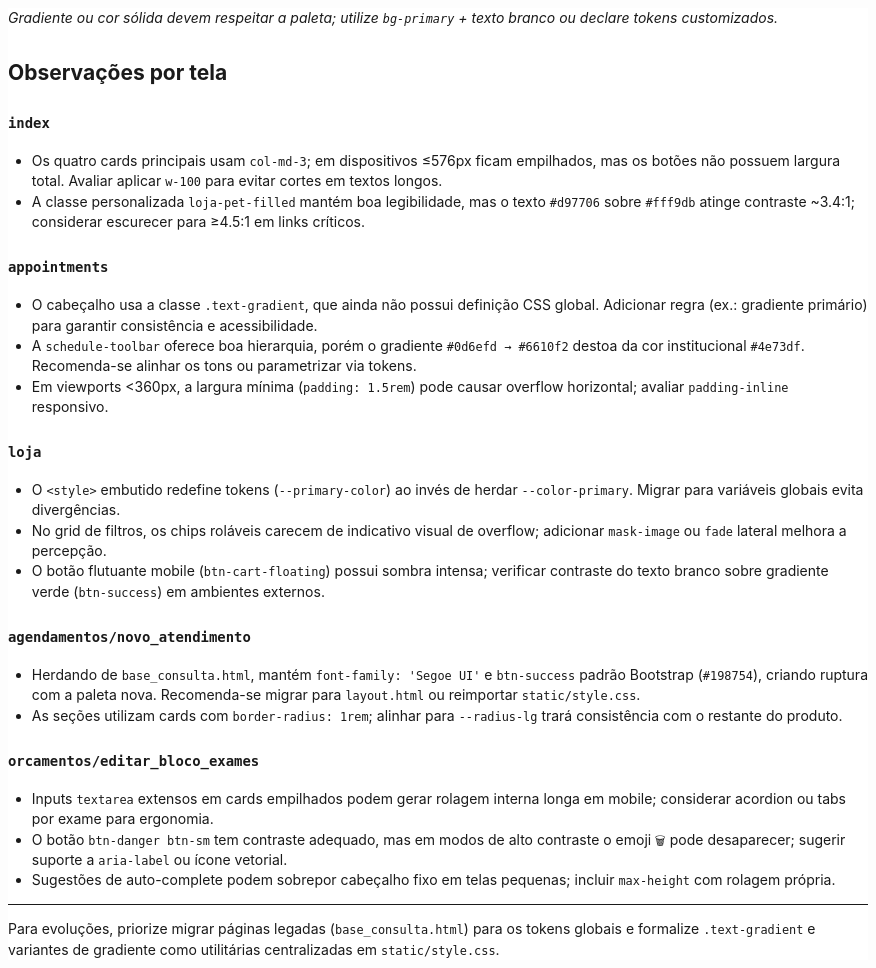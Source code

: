 *Gradiente ou cor sólida devem respeitar a paleta; utilize `bg-primary` + texto branco ou declare tokens customizados.*

## Observações por tela

### `index`
- Os quatro cards principais usam `col-md-3`; em dispositivos ≤576px ficam empilhados, mas os botões não possuem largura total. Avaliar aplicar `w-100` para evitar cortes em textos longos.
- A classe personalizada `loja-pet-filled` mantém boa legibilidade, mas o texto `#d97706` sobre `#fff9db` atinge contraste ~3.4:1; considerar escurecer para ≥4.5:1 em links críticos.

### `appointments`
- O cabeçalho usa a classe `.text-gradient`, que ainda não possui definição CSS global. Adicionar regra (ex.: gradiente primário) para garantir consistência e acessibilidade.
- A `schedule-toolbar` oferece boa hierarquia, porém o gradiente `#0d6efd → #6610f2` destoa da cor institucional `#4e73df`. Recomenda-se alinhar os tons ou parametrizar via tokens.
- Em viewports <360px, a largura mínima (`padding: 1.5rem`) pode causar overflow horizontal; avaliar `padding-inline` responsivo.

### `loja`
- O `<style>` embutido redefine tokens (`--primary-color`) ao invés de herdar `--color-primary`. Migrar para variáveis globais evita divergências.
- No grid de filtros, os chips roláveis carecem de indicativo visual de overflow; adicionar `mask-image` ou `fade` lateral melhora a percepção.
- O botão flutuante mobile (`btn-cart-floating`) possui sombra intensa; verificar contraste do texto branco sobre gradiente verde (`btn-success`) em ambientes externos.

### `agendamentos/novo_atendimento`
- Herdando de `base_consulta.html`, mantém `font-family: 'Segoe UI'` e `btn-success` padrão Bootstrap (`#198754`), criando ruptura com a paleta nova. Recomenda-se migrar para `layout.html` ou reimportar `static/style.css`.
- As seções utilizam cards com `border-radius: 1rem`; alinhar para `--radius-lg` trará consistência com o restante do produto.

### `orcamentos/editar_bloco_exames`
- Inputs `textarea` extensos em cards empilhados podem gerar rolagem interna longa em mobile; considerar acordion ou tabs por exame para ergonomia.
- O botão `btn-danger btn-sm` tem contraste adequado, mas em modos de alto contraste o emoji `🗑️` pode desaparecer; sugerir suporte a `aria-label` ou ícone vetorial.
- Sugestões de auto-complete podem sobrepor cabeçalho fixo em telas pequenas; incluir `max-height` com rolagem própria.

---
Para evoluções, priorize migrar páginas legadas (`base_consulta.html`) para os tokens globais e formalize `.text-gradient` e variantes de gradiente como utilitárias centralizadas em `static/style.css`.

